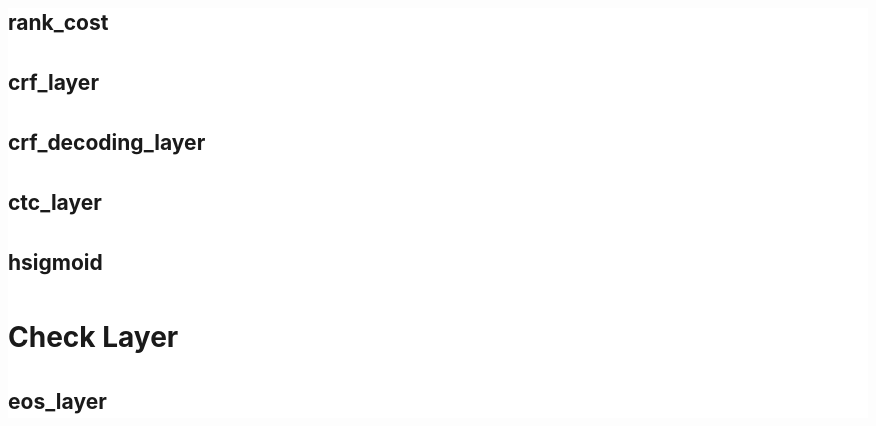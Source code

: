 ## rank_cost

## crf_layer

## crf_decoding_layer

## ctc_layer

## hsigmoid

# Check Layer

## eos_layer



